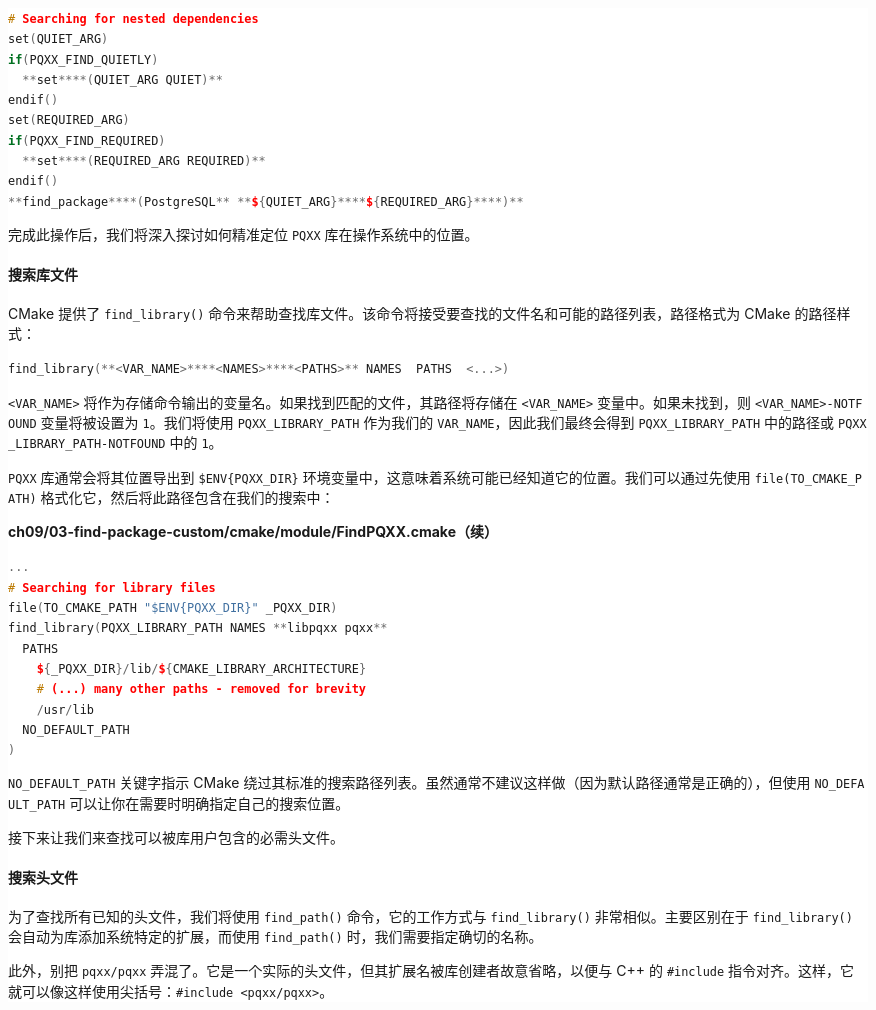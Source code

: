 ```cpp
# Searching for nested dependencies
set(QUIET_ARG)
if(PQXX_FIND_QUIETLY)
  **set****(QUIET_ARG QUIET)**
endif()
set(REQUIRED_ARG)
if(PQXX_FIND_REQUIRED)
  **set****(REQUIRED_ARG REQUIRED)**
endif()
**find_package****(PostgreSQL** **${QUIET_ARG}****${REQUIRED_ARG}****)** 
```

完成此操作后，我们将深入探讨如何精准定位 `PQXX` 库在操作系统中的位置。

#### 搜索库文件

CMake 提供了 `find_library()` 命令来帮助查找库文件。该命令将接受要查找的文件名和可能的路径列表，路径格式为 CMake 的路径样式：

```cpp
find_library(**<VAR_NAME>****<NAMES>****<PATHS>** NAMES  PATHS  <...>) 
```

`<VAR_NAME>` 将作为存储命令输出的变量名。如果找到匹配的文件，其路径将存储在 `<VAR_NAME>` 变量中。如果未找到，则 `<VAR_NAME>-NOTFOUND` 变量将被设置为 `1`。我们将使用 `PQXX_LIBRARY_PATH` 作为我们的 `VAR_NAME`，因此我们最终会得到 `PQXX_LIBRARY_PATH` 中的路径或 `PQXX_LIBRARY_PATH-NOTFOUND` 中的 `1`。

`PQXX` 库通常会将其位置导出到 `$ENV{PQXX_DIR}` 环境变量中，这意味着系统可能已经知道它的位置。我们可以通过先使用 `file(TO_CMAKE_PATH)` 格式化它，然后将此路径包含在我们的搜索中：

**ch09/03-find-package-custom/cmake/module/FindPQXX.cmake（续）**

```cpp
...
# Searching for library files
file(TO_CMAKE_PATH "$ENV{PQXX_DIR}" _PQXX_DIR)
find_library(PQXX_LIBRARY_PATH NAMES **libpqxx pqxx**
  PATHS
    ${_PQXX_DIR}/lib/${CMAKE_LIBRARY_ARCHITECTURE}
    # (...) many other paths - removed for brevity
    /usr/lib
  NO_DEFAULT_PATH
) 
```

`NO_DEFAULT_PATH` 关键字指示 CMake 绕过其标准的搜索路径列表。虽然通常不建议这样做（因为默认路径通常是正确的），但使用 `NO_DEFAULT_PATH` 可以让你在需要时明确指定自己的搜索位置。

接下来让我们来查找可以被库用户包含的必需头文件。

#### 搜索头文件

为了查找所有已知的头文件，我们将使用 `find_path()` 命令，它的工作方式与 `find_library()` 非常相似。主要区别在于 `find_library()` 会自动为库添加系统特定的扩展，而使用 `find_path()` 时，我们需要指定确切的名称。

此外，别把 `pqxx/pqxx` 弄混了。它是一个实际的头文件，但其扩展名被库创建者故意省略，以便与 C++ 的 `#include` 指令对齐。这样，它就可以像这样使用尖括号：`#include <pqxx/pqxx>`。
